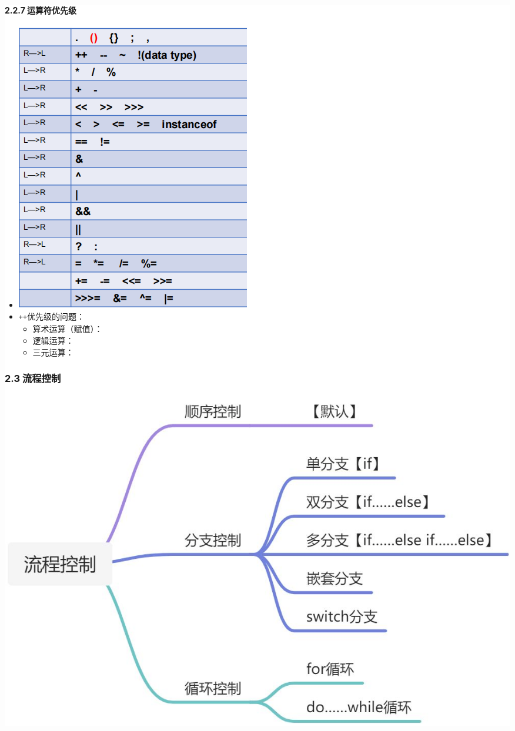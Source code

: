 #### 2.2.7 运算符优先级

- ![image.png](Java语言基础（上）/image-1669753998731.png)
- `++`优先级的问题：
  - 算术运算（赋值）：
  - 逻辑运算：
  - 三元运算：

### 2.3 流程控制

![](Java语言基础（上）/yuque_mind-1669753996510.jpeg)
